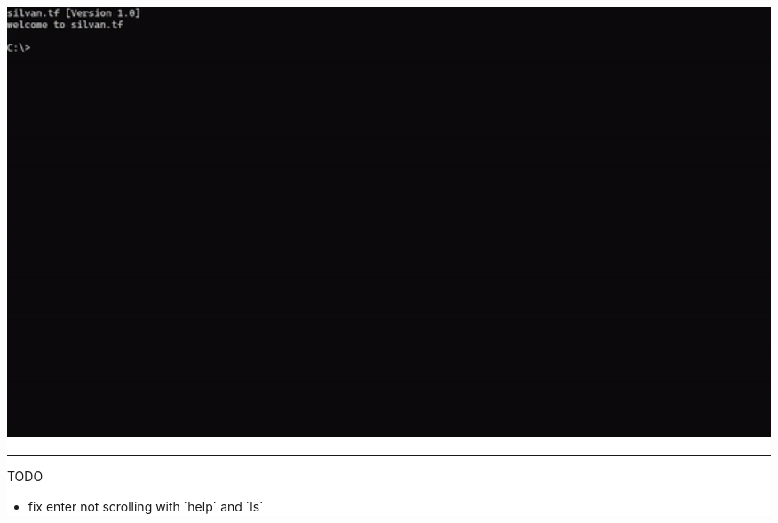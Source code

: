 <p align="center">
    <img width="100%" src="data/demo.gif">
</p>
<hr>
TODO
<ul>
    <li>fix enter not scrolling with `help` and `ls`</li>
